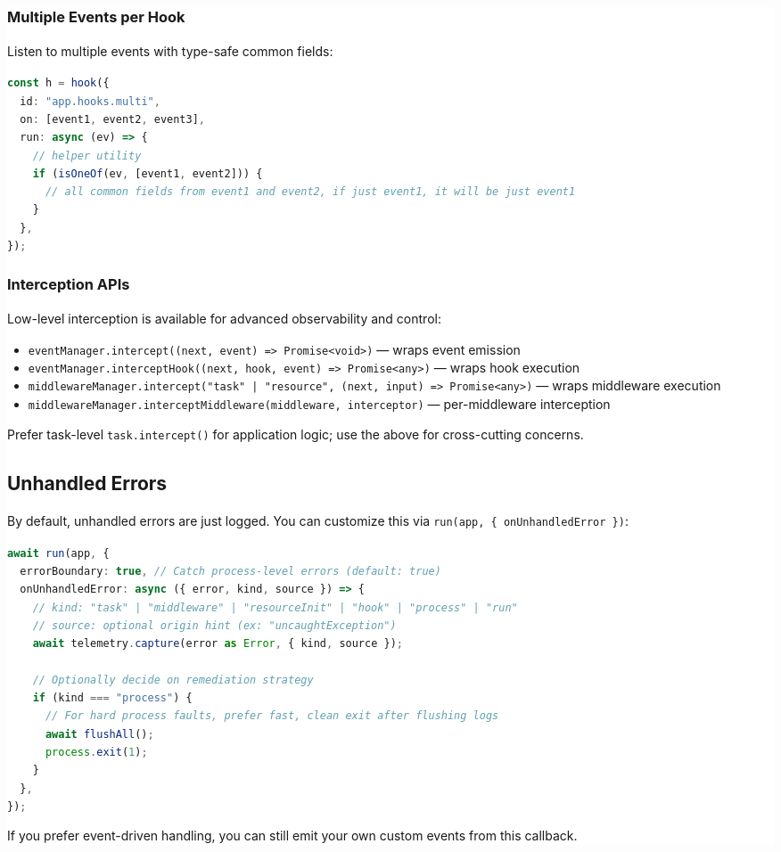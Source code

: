 ### Multiple Events per Hook

Listen to multiple events with type-safe common fields:

```ts
const h = hook({
  id: "app.hooks.multi",
  on: [event1, event2, event3],
  run: async (ev) => {
    // helper utility
    if (isOneOf(ev, [event1, event2])) {
      // all common fields from event1 and event2, if just event1, it will be just event1
    }
  },
});
```

### Interception APIs

Low-level interception is available for advanced observability and control:

- `eventManager.intercept((next, event) => Promise<void>)` — wraps event emission
- `eventManager.interceptHook((next, hook, event) => Promise<any>)` — wraps hook execution
- `middlewareManager.intercept("task" | "resource", (next, input) => Promise<any>)` — wraps middleware execution
- `middlewareManager.interceptMiddleware(middleware, interceptor)` — per-middleware interception

Prefer task-level `task.intercept()` for application logic; use the above for cross-cutting concerns.

## Unhandled Errors

By default, unhandled errors are just logged. You can customize this via `run(app, { onUnhandledError })`:

```ts
await run(app, {
  errorBoundary: true, // Catch process-level errors (default: true)
  onUnhandledError: async ({ error, kind, source }) => {
    // kind: "task" | "middleware" | "resourceInit" | "hook" | "process" | "run"
    // source: optional origin hint (ex: "uncaughtException")
    await telemetry.capture(error as Error, { kind, source });

    // Optionally decide on remediation strategy
    if (kind === "process") {
      // For hard process faults, prefer fast, clean exit after flushing logs
      await flushAll();
      process.exit(1);
    }
  },
});
```

If you prefer event-driven handling, you can still emit your own custom events from this callback.
